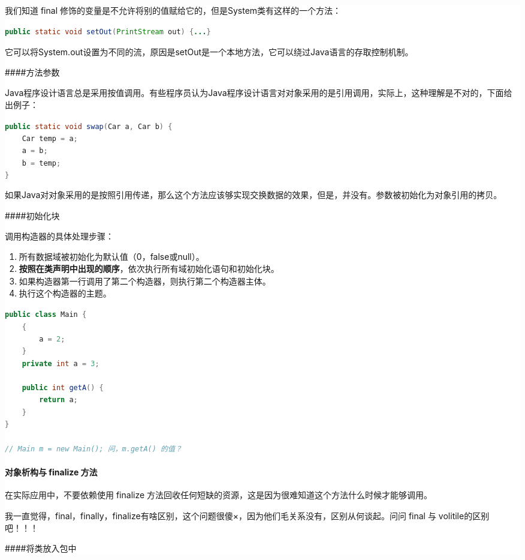 我们知道 final 修饰的变量是不允许将别的值赋给它的，但是System类有这样的一个方法：

```java
public static void setOut(PrintStream out) {...}
```

它可以将System.out设置为不同的流，原因是setOut是一个本地方法，它可以绕过Java语言的存取控制机制。



####方法参数

Java程序设计语言总是采用按值调用。有些程序员认为Java程序设计语言对对象采用的是引用调用，实际上，这种理解是不对的，下面给出例子：

```java
public static void swap(Car a, Car b) {
    Car temp = a;
    a = b;
    b = temp;
}
```

如果Java对对象采用的是按照引用传递，那么这个方法应该够实现交换数据的效果，但是，并没有。参数被初始化为对象引用的拷贝。



####初始化块

调用构造器的具体处理步骤：

1. 所有数据域被初始化为默认值（0，false或null）。
2. **按照在类声明中出现的顺序**，依次执行所有域初始化语句和初始化块。
3. 如果构造器第一行调用了第二个构造器，则执行第二个构造器主体。
4. 执行这个构造器的主题。

```java
public class Main {
    {
        a = 2;
    }
    private int a = 3;
    
    public int getA() {
        return a;
    }
}

// Main m = new Main(); 问，m.getA() 的值？
```



#### 对象析构与 finalize 方法

在实际应用中，不要依赖使用 finalize 方法回收任何短缺的资源，这是因为很难知道这个方法什么时候才能够调用。

我一直觉得，final，finally，finalize有啥区别，这个问题很傻×，因为他们毛关系没有，区别从何谈起。问问 final  与 volitile的区别吧！！！



####将类放入包中
